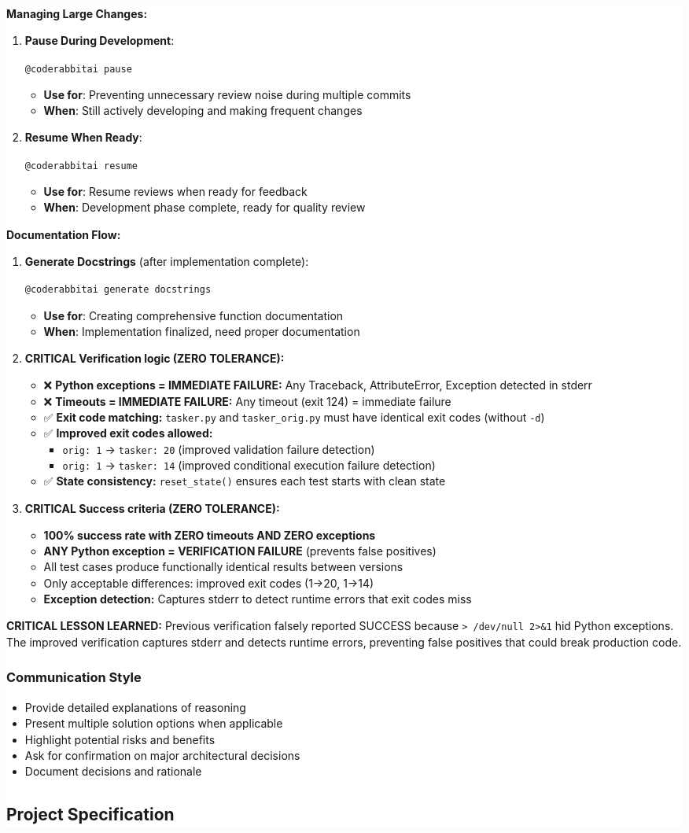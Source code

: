    **Managing Large Changes:**
   1. **Pause During Development**:
      ```
      @coderabbitai pause
      ```
      - **Use for**: Preventing unnecessary review noise during multiple commits
      - **When**: Still actively developing and making frequent changes

   2. **Resume When Ready**:
      ```
      @coderabbitai resume
      ```
      - **Use for**: Resume reviews when ready for feedback
      - **When**: Development phase complete, ready for quality review

   **Documentation Flow:**
   1. **Generate Docstrings** (after implementation complete):
      ```
      @coderabbitai generate docstrings
      ```
      - **Use for**: Creating comprehensive function documentation
      - **When**: Implementation finalized, need proper documentation

4. **CRITICAL Verification logic (ZERO TOLERANCE):**
   - ❌ **Python exceptions = IMMEDIATE FAILURE:** Any Traceback, AttributeError, Exception detected in stderr
   - ❌ **Timeouts = IMMEDIATE FAILURE:** Any timeout (exit 124) = immediate failure
   - ✅ **Exit code matching:** `tasker.py` and `tasker_orig.py` must have identical exit codes (without `-d`)
   - ✅ **Improved exit codes allowed:** 
     - `orig: 1` → `tasker: 20` (improved validation failure detection)
     - `orig: 1` → `tasker: 14` (improved conditional execution failure detection)
   - ✅ **State consistency:** `reset_state()` ensures each test starts with clean state

5. **CRITICAL Success criteria (ZERO TOLERANCE):**
   - **100% success rate with ZERO timeouts AND ZERO exceptions**
   - **ANY Python exception = VERIFICATION FAILURE** (prevents false positives)
   - All test cases produce functionally identical results between versions
   - Only acceptable differences: improved exit codes (1→20, 1→14)
   - **Exception detection:** Captures stderr to detect runtime errors that exit codes miss

**CRITICAL LESSON LEARNED:** Previous verification falsely reported SUCCESS because `> /dev/null 2>&1` hid Python exceptions. The improved verification captures stderr and detects runtime errors, preventing false positives that could break production code.

### Communication Style
- Provide detailed explanations of reasoning
- Present multiple solution options when applicable
- Highlight potential risks and benefits
- Ask for confirmation on major architectural decisions
- Document decisions and rationale

## Project Specification

